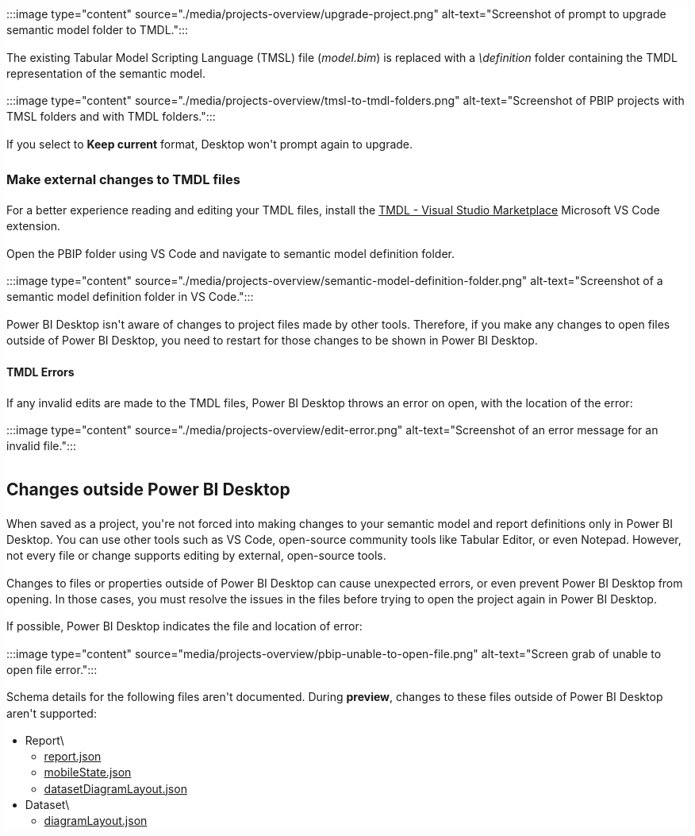 :::image type="content" source="./media/projects-overview/upgrade-project.png" alt-text="Screenshot of prompt to upgrade semantic model folder to TMDL.":::

The existing Tabular Model Scripting Language (TMSL) file (*model.bim*) is replaced with a *\definition* folder containing the TMDL representation of the semantic model.

:::image type="content" source="./media/projects-overview/tmsl-to-tmdl-folders.png" alt-text="Screenshot of PBIP projects with TMSL folders and with TMDL folders.":::

If you select to **Keep current** format, Desktop won't prompt again to upgrade.

### Make external changes to TMDL files

For a better experience reading and editing your TMDL files, install the [TMDL - Visual Studio Marketplace](https://marketplace.visualstudio.com/items?itemName=analysis-services.TMDL) Microsoft VS Code extension.

Open the PBIP folder using VS Code and navigate to semantic model definition folder.

:::image type="content" source="./media/projects-overview/semantic-model-definition-folder.png" alt-text="Screenshot of a semantic model definition folder in VS Code.":::

Power BI Desktop isn't aware of changes to project files made by other tools. Therefore, if you make any changes to open files outside of Power BI Desktop, you need to restart for those changes to be shown in Power BI Desktop.

#### TMDL Errors

If any invalid edits are made to the TMDL files, Power BI Desktop throws an error on open, with the location of the error:

:::image type="content" source="./media/projects-overview/edit-error.png" alt-text="Screenshot of an error message for an invalid file.":::

## Changes outside Power BI Desktop

When saved as a project, you're not forced into making changes to your semantic model and report definitions only in Power BI Desktop. You can use other tools such as VS Code, open-source community tools like Tabular Editor, or even Notepad. However, not every file or change supports editing by external, open-source tools.

Changes to files or properties outside of Power BI Desktop can cause unexpected errors, or even prevent Power BI Desktop from opening. In those cases, you must resolve the issues in the files before trying to open the project again in Power BI Desktop.

If possible, Power BI Desktop indicates the file and location of error:

:::image type="content" source="media/projects-overview/pbip-unable-to-open-file.png" alt-text="Screen grab of unable to open file error.":::

Schema details for the following files aren't documented. During **preview**, changes to these files outside of Power BI Desktop aren't supported:

- Report\
  - [report.json](projects-report.md#reportjson)
  - [mobileState.json](projects-report.md#mobilestatejson)
  - [datasetDiagramLayout.json](projects-report.md#datasetdiagramlayoutjson)
- Dataset\
  - [diagramLayout.json](projects-dataset.md#diagramlayoutjson)
